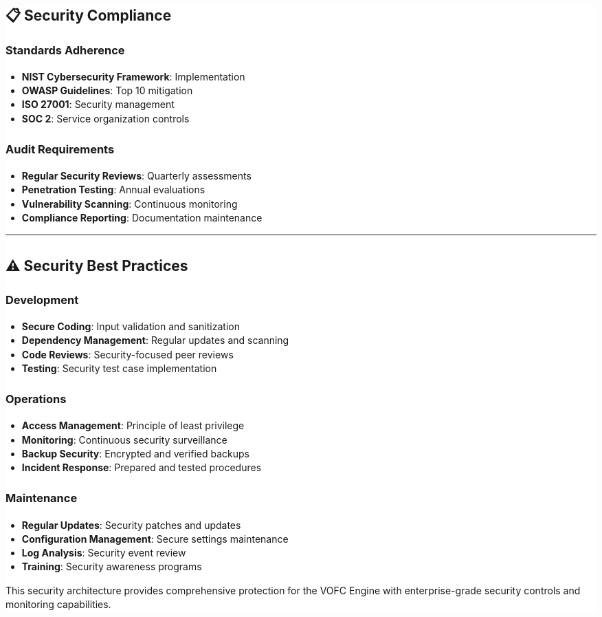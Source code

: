 
## 📋 Security Compliance

### **Standards Adherence**
- **NIST Cybersecurity Framework**: Implementation
- **OWASP Guidelines**: Top 10 mitigation
- **ISO 27001**: Security management
- **SOC 2**: Service organization controls

### **Audit Requirements**
- **Regular Security Reviews**: Quarterly assessments
- **Penetration Testing**: Annual evaluations
- **Vulnerability Scanning**: Continuous monitoring
- **Compliance Reporting**: Documentation maintenance

---

## ⚠️ Security Best Practices

### **Development**
- **Secure Coding**: Input validation and sanitization
- **Dependency Management**: Regular updates and scanning
- **Code Reviews**: Security-focused peer reviews
- **Testing**: Security test case implementation

### **Operations**
- **Access Management**: Principle of least privilege
- **Monitoring**: Continuous security surveillance
- **Backup Security**: Encrypted and verified backups
- **Incident Response**: Prepared and tested procedures

### **Maintenance**
- **Regular Updates**: Security patches and updates
- **Configuration Management**: Secure settings maintenance
- **Log Analysis**: Security event review
- **Training**: Security awareness programs

This security architecture provides comprehensive protection for the VOFC Engine with enterprise-grade security controls and monitoring capabilities.

